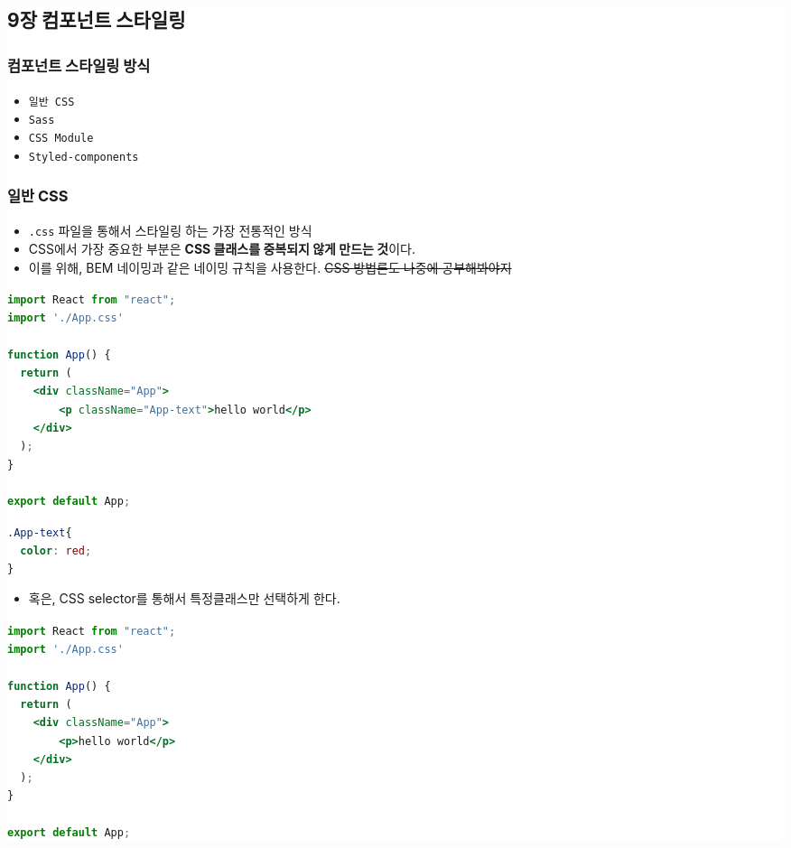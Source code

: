 ## 9장 컴포넌트 스타일링



### 컴포넌트 스타일링 방식

- `일반 CSS`
- `Sass`
- `CSS Module`
- `Styled-components`



### 일반 CSS

- `.css` 파일을 통해서 스타일링 하는 가장 전통적인 방식
- CSS에서 가장 중요한 부분은 **CSS 클래스를 중복되지 않게 만드는 것**이다.
- 이를 위해, BEM 네이밍과 같은 네이밍 규칙을 사용한다. ~~CSS 방법론도 나중에 공부해봐야지~~

```jsx
import React from "react";
import './App.css'

function App() {
  return (
    <div className="App">
    	<p className="App-text">hello world</p>
    </div>
  );
}

export default App;
```

```css
.App-text{
  color: red;
}
```

- 혹은, CSS selector를 통해서 특정클래스만 선택하게 한다.

```jsx
import React from "react";
import './App.css'

function App() {
  return (
    <div className="App">
    	<p>hello world</p>
    </div>
  );
}

export default App;
```
